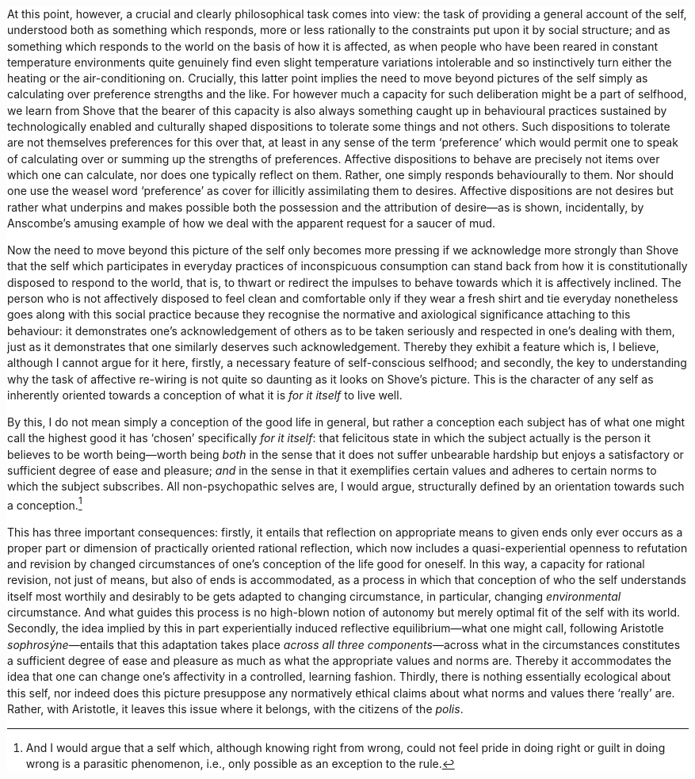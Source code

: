 At this point, however, a crucial and clearly philosophical task comes into view: the task of providing a general account of the self, understood both as something which responds, more or less rationally to the constraints put upon it by social structure; and as something which responds to the world on the basis of how it is affected, as when people who have been reared in constant temperature environments quite genuinely find even slight temperature variations intolerable and so instinctively turn either the heating or the air-conditioning on. Crucially, this latter point implies the need to move beyond pictures of the self simply as calculating over preference strengths and the like. For however much a capacity for such deliberation might be a part of selfhood, we learn from Shove that the bearer of this capacity is also always something caught up in behavioural practices sustained by technologically enabled and culturally shaped dispositions to tolerate some things and not others. Such dispositions to tolerate are not themselves preferences for this over that, at least in any sense of the term ‘preference’ which would permit one to speak of calculating over or summing up the strengths of preferences. Affective dispositions to behave are precisely not items over which one can calculate, nor does one typically reflect on them. Rather, one simply responds behaviourally to them. Nor should one use the weasel word ‘preference’ as cover for illicitly assimilating them to desires. Affective dispositions are not desires but rather what underpins and makes possible both the possession and the attribution of desire—as is shown, incidentally, by Anscombe’s amusing example of how we deal with the apparent request for a saucer of mud.

Now the need to move beyond this picture of the self only becomes more pressing if we acknowledge more strongly than Shove that the self which participates in everyday practices of inconspicuous consumption can stand back from how it is constitutionally disposed to respond to the world, that is, to thwart or redirect the impulses to behave towards which it is affectively inclined. The person who is not affectively disposed to feel clean and comfortable only if they wear a fresh shirt and tie everyday nonetheless goes along with this social practice because they recognise the normative and axiological significance attaching to this behaviour: it demonstrates one’s acknowledgement of others as to be taken seriously and respected in one’s dealing with them, just as it demonstrates that one similarly deserves such acknowledgement. Thereby they exhibit a feature which is, I believe, although I cannot argue for it here, firstly, a necessary feature of self-conscious selfhood; and secondly, the key to understanding why the task of affective re-wiring is not quite so daunting as it looks on Shove’s picture. This is the character of any self as inherently oriented towards a conception of what it is *for it itself* to live well.

By this, I do not mean simply a conception of the good life in general, but rather a conception each subject has of what one might call the highest good it has ‘chosen’ specifically *for it itself*: that felicitous state in which the subject actually is the person it believes to be worth being—worth being *both* in the sense that it does not suffer unbearable hardship but enjoys a satisfactory or sufficient degree of ease and pleasure; *and* in the sense in that it exemplifies certain values and adheres to certain norms to which the subject subscribes. All non-psychopathic selves are, I would argue, structurally defined by an orientation towards such a conception.[^7]

This has three important consequences: firstly, it entails that reflection on appropriate means to given ends only ever occurs as a proper part or dimension of practically oriented rational reflection, which now includes a quasi-experiential openness to refutation and revision by changed circumstances of one’s conception of the life good for oneself. In this way, a capacity for rational revision, not just of means, but also of ends is accommodated, as a process in which that conception of who the self understands itself most worthily and desirably to be gets adapted to changing circumstance, in particular, changing *environmental* circumstance. And what guides this process is no high-blown notion of autonomy but merely optimal fit of the self with its world. Secondly, the idea implied by this in part experientially induced reflective equilibrium—what one might call, following Aristotle *sophrosýne*—entails that this adaptation takes place *across all three components*—across what in the circumstances constitutes a sufficient degree of ease and pleasure as much as what the appropriate values and norms are. Thereby it accommodates the idea that one can change one’s affectivity in a controlled, learning fashion. Thirdly, there is nothing essentially ecological about this self, nor indeed does this picture presuppose any normatively ethical claims about what norms and values there ‘really’ are. Rather, with Aristotle, it leaves this issue where it belongs, with the citizens of the *polis*.


[^1]: One exception is arguably Habermas, whose work has been mentioned to me by someone working at the Hawkesbury campus of University of Western Sydney as having influenced their work with Landcare groups. The Swiss engineer and planner Werner Ulrich has, I believe, also taken up themes from Critical Theory in what he calls critical systems theory.
[^2]: Elizabeth Shove, *Comfort Cleanliness and Convenience: The Social Organisation of Normality*, Oxford: Berg, 2003.
[^3]: Clive Hamilton and Richard Denniss, *Affluenza: When Too Much is Never Enough*, Sydney: Allen & Unwin, 2005.
[^4]: Note that to say that these practices are driven from within is not to deny that there can be much external manipulation from outside, as when advertisers try to instil in housewives the feeling that their kitchens are not safe unless they wage ceaseless chemical war against ‘germs’
[^5]: In German one could say “leibhaft.” It is hard to find the right English word for the notion of *Leibhaftigkeit*.
[^6]: For this reason, it is silly to complain about the ‘yuk’ factor as an insuperable obstacle to the introduction of indirect potable water re-use (or indeed to Australians’ ostensibly uniquely deep-seated love of the car); people can and regularly do stand back from their likes and dislikes, provided, of course, that they are not bullied (as they were in Toowoomba, Queensland where a prominent real estate developer led a scare campaign running up to a referendum on introducing recycled water, resulting in defeat of the proposal, but have not been in Goulburn, NSW where there has been widespread public support).
[^7]: And I would argue that a self which, although knowing right from wrong, could not feel pride in doing right or guilt in doing wrong is a parasitic phenomenon, i.e., only possible as an exception to the rule.